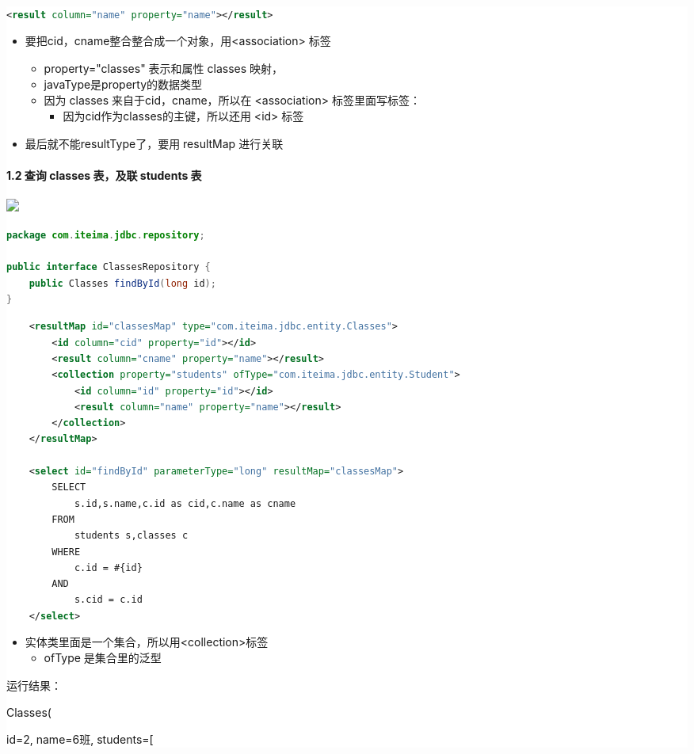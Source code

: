 ```xml
<result column="name" property="name"></result>
```

* 要把cid，cname整合整合成一个对象，用\<association> 标签
  * property="classes" 表示和属性 classes 映射，
  * javaType是property的数据类型
  * 因为 classes 来自于cid，cname，所以在 \<association> 标签里面写标签：
    * 因为cid作为classes的主键，所以还用 \<id> 标签

* 最后就不能resultType了，要用 resultMap 进行关联



#### 1.2 查询 classes 表，及联 students 表

![](F:\Note\images\TIM截图20200302183005.png)

```java
package com.iteima.jdbc.repository;

public interface ClassesRepository {
    public Classes findById(long id);
}
```

```xml
    <resultMap id="classesMap" type="com.iteima.jdbc.entity.Classes">
        <id column="cid" property="id"></id>
        <result column="cname" property="name"></result>
        <collection property="students" ofType="com.iteima.jdbc.entity.Student">
            <id column="id" property="id"></id>
            <result column="name" property="name"></result>
        </collection>
    </resultMap>

    <select id="findById" parameterType="long" resultMap="classesMap">
        SELECT
	        s.id,s.name,c.id as cid,c.name as cname
        FROM
	        students s,classes c
        WHERE
	        c.id = #{id}
	    AND
	        s.cid = c.id
    </select>
```

* 实体类里面是一个集合，所以用\<collection>标签
  * ofType 是集合里的泛型

运行结果：

Classes(

id=2, name=6班, students=[
